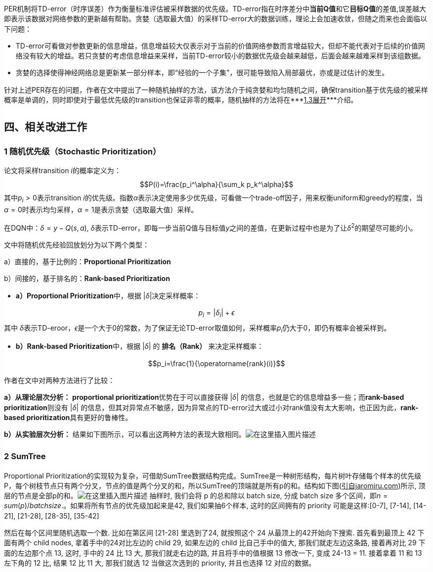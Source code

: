 PER机制将TD-error（时序误差）作为衡量标准评估被采样数据的优先级。TD-error指在时序差分中**当前Q值**和它**目标Q值**的差值,误差越大即表示该数据对网络参数的更新越有帮助。贪婪（选取最大值）的采样TD-error大的数据训练，理论上会加速收敛，但随之而来也会面临以下问题：

- TD-error可看做对参数更新的信息增益，信息增益较大仅表示对于当前的价值网络参数而言增益较大，但却不能代表对于后续的价值网络没有较大的增益。若只贪婪的考虑信息增益来采样，当前TD-error较小的数据优先级会越来越低，后面会越来越难采样到该组数据。

- 贪婪的选择使得神经网络总是更新某一部分样本，即“经验的一个子集”，很可能导致陷入局部最优，亦或是过估计的发生。

针对上述PER存在的问题，作者在文中提出了一种随机抽样的方法，该方法介于纯贪婪和均匀随机之间，确保transition基于优先级的被采样概率是单调的，同时即使对于最低优先级的transition也保证非零的概率，随机抽样的方法将在***<u>1.3展开</u>***介绍。

## 四、相关改进工作
### 1 随机优先级（Stochastic  Prioritization）
论文将采样transition $i$的概率定义为：
$$P(i)=\frac{p_i^\alpha}{\sum_k p_k^\alpha}$$
其中$p_i>0$表示transition $i$的优先级。指数$α$表示决定使用多少优先级，可看做一个trade-off因子，用来权衡uniform和greedy的程度，当$α=0$时表示均匀采样，$α=1$是表示贪婪（选取最大值）采样。

在DQN中：$\delta=y -Q(s, a)$, $\delta$表示TD-error，即每一步当前Q值与目标值$y$之间的差值，在更新过程中也是为了让$\delta^2$的期望尽可能的小。

文中将随机优先经验回放划分为以下两个类型：

a）直接的，基于比例的：**Proportional Prioritization**

b）间接的，基于排名的：**Rank-based Prioritization**

- **a）Proportional Prioritization**中，根据  $|\delta|$决定采样概率：

$$p_i=\left|\delta_i\right|+\epsilon$$
其中 $\delta$表示TD-eroor，$\epsilon$是一个大于0的常数，为了保证无论TD-error取值如何，采样概率$p_i$仍大于0，即仍有概率会被采样到。
- **b）Rank-based Prioritization**中，根据 $|\delta|$ 的 **排名（Rank）** 来决定采样概率：

$$p_i=\frac{1}{\operatorname{rank}(i)}$$

作者在文中对两种方法进行了比较：

**a）从理论层次分析：**
**proportional prioritization**优势在于可以直接获得 $|\delta|$ 的信息，也就是它的信息增益多一些；而**rank-based prioritization**则没有 $|\delta|$ 的信息，但其对异常点不敏感，因为异常点的TD-error过大或过小对rank值没有太大影响，也正因为此，**rank-based prioritization**具有更好的鲁棒性。

**b）从实验层次分析：**
结果如下图所示，可以看出这两种方法的表现大致相同。![在这里插入图片描述](https://img-blog.csdnimg.cn/76f2099443674c2b9861ee94bcb75476.jpeg#pic_center)
### 2 SumTree 
Proportional Prioritization的实现较为复杂，可借助SumTree数据结构完成。SumTree是一种树形结构，每片树叶存储每个样本的优先级P，每个树枝节点只有两个分叉，节点的值是两个分叉的和，所以SumTree的顶端就是所有p的和。结构如下图([引自jaromiru.com](https://jaromiru.com/2016/11/07/lets-make-a-dqn-double-learning-and-prioritized-experience-replay/))所示, 顶层的节点是全部p的和。![在这里插入图片描述](https://img-blog.csdnimg.cn/029d51b629cb4dceae5a69f7d5157dbe.png#pic_center)
抽样时, 我们会将 p 的总和除以 batch size, 分成 batch size 多个区间，即$n={ sum(p) }/{batchsize}$.。如果将所有节点的优先级加起来是42, 我们如果抽6个样本, 这时的区间拥有的 priority 可能是这样:[0-7], [7-14], [14-21], [21-28], [28-35], [35-42]

然后在每个区间里随机选取一个数. 比如在第区间 [21-28] 里选到了24, 就按照这个 24 从最顶上的42开始向下搜索. 首先看到最顶上 42 下面有两个 child nodes, 拿着手中的24对比左边的 child 29, 如果左边的 child 比自己手中的值大, 那我们就走左边这条路, 接着再对比 29 下面的左边那个点 13, 这时, 手中的 24 比 13 大, 那我们就走右边的路, 并且将手中的值根据 13 修改一下, 变成 24-13 = 11. 接着拿着 11 和 13 左下角的 12 比, 结果 12 比 11 大, 那我们就选 12 当做这次选到的 priority, 并且也选择 12 对应的数据。
